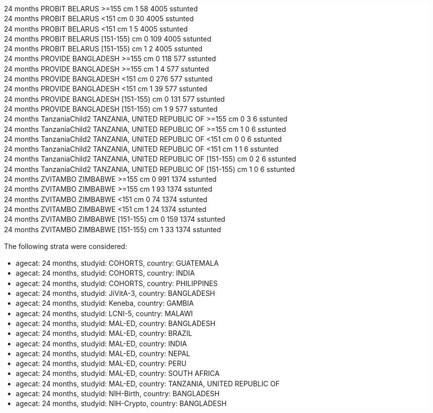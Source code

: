 24 months   PROBIT           BELARUS                        >=155 cm               1       58    4005  sstunted         
24 months   PROBIT           BELARUS                        <151 cm                0       30    4005  sstunted         
24 months   PROBIT           BELARUS                        <151 cm                1        5    4005  sstunted         
24 months   PROBIT           BELARUS                        [151-155) cm           0      109    4005  sstunted         
24 months   PROBIT           BELARUS                        [151-155) cm           1        2    4005  sstunted         
24 months   PROVIDE          BANGLADESH                     >=155 cm               0      118     577  sstunted         
24 months   PROVIDE          BANGLADESH                     >=155 cm               1        4     577  sstunted         
24 months   PROVIDE          BANGLADESH                     <151 cm                0      276     577  sstunted         
24 months   PROVIDE          BANGLADESH                     <151 cm                1       39     577  sstunted         
24 months   PROVIDE          BANGLADESH                     [151-155) cm           0      131     577  sstunted         
24 months   PROVIDE          BANGLADESH                     [151-155) cm           1        9     577  sstunted         
24 months   TanzaniaChild2   TANZANIA, UNITED REPUBLIC OF   >=155 cm               0        3       6  sstunted         
24 months   TanzaniaChild2   TANZANIA, UNITED REPUBLIC OF   >=155 cm               1        0       6  sstunted         
24 months   TanzaniaChild2   TANZANIA, UNITED REPUBLIC OF   <151 cm                0        0       6  sstunted         
24 months   TanzaniaChild2   TANZANIA, UNITED REPUBLIC OF   <151 cm                1        1       6  sstunted         
24 months   TanzaniaChild2   TANZANIA, UNITED REPUBLIC OF   [151-155) cm           0        2       6  sstunted         
24 months   TanzaniaChild2   TANZANIA, UNITED REPUBLIC OF   [151-155) cm           1        0       6  sstunted         
24 months   ZVITAMBO         ZIMBABWE                       >=155 cm               0      991    1374  sstunted         
24 months   ZVITAMBO         ZIMBABWE                       >=155 cm               1       93    1374  sstunted         
24 months   ZVITAMBO         ZIMBABWE                       <151 cm                0       74    1374  sstunted         
24 months   ZVITAMBO         ZIMBABWE                       <151 cm                1       24    1374  sstunted         
24 months   ZVITAMBO         ZIMBABWE                       [151-155) cm           0      159    1374  sstunted         
24 months   ZVITAMBO         ZIMBABWE                       [151-155) cm           1       33    1374  sstunted         


The following strata were considered:

* agecat: 24 months, studyid: COHORTS, country: GUATEMALA
* agecat: 24 months, studyid: COHORTS, country: INDIA
* agecat: 24 months, studyid: COHORTS, country: PHILIPPINES
* agecat: 24 months, studyid: JiVitA-3, country: BANGLADESH
* agecat: 24 months, studyid: Keneba, country: GAMBIA
* agecat: 24 months, studyid: LCNI-5, country: MALAWI
* agecat: 24 months, studyid: MAL-ED, country: BANGLADESH
* agecat: 24 months, studyid: MAL-ED, country: BRAZIL
* agecat: 24 months, studyid: MAL-ED, country: INDIA
* agecat: 24 months, studyid: MAL-ED, country: NEPAL
* agecat: 24 months, studyid: MAL-ED, country: PERU
* agecat: 24 months, studyid: MAL-ED, country: SOUTH AFRICA
* agecat: 24 months, studyid: MAL-ED, country: TANZANIA, UNITED REPUBLIC OF
* agecat: 24 months, studyid: NIH-Birth, country: BANGLADESH
* agecat: 24 months, studyid: NIH-Crypto, country: BANGLADESH